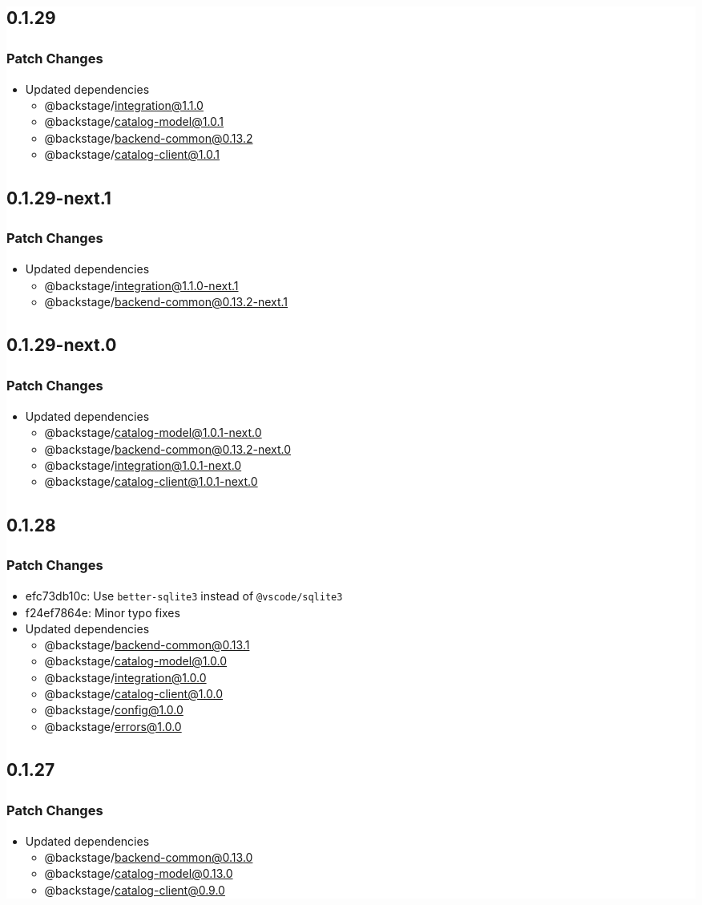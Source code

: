 ## 0.1.29

### Patch Changes

- Updated dependencies
  - @backstage/integration@1.1.0
  - @backstage/catalog-model@1.0.1
  - @backstage/backend-common@0.13.2
  - @backstage/catalog-client@1.0.1

## 0.1.29-next.1

### Patch Changes

- Updated dependencies
  - @backstage/integration@1.1.0-next.1
  - @backstage/backend-common@0.13.2-next.1

## 0.1.29-next.0

### Patch Changes

- Updated dependencies
  - @backstage/catalog-model@1.0.1-next.0
  - @backstage/backend-common@0.13.2-next.0
  - @backstage/integration@1.0.1-next.0
  - @backstage/catalog-client@1.0.1-next.0

## 0.1.28

### Patch Changes

- efc73db10c: Use `better-sqlite3` instead of `@vscode/sqlite3`
- f24ef7864e: Minor typo fixes
- Updated dependencies
  - @backstage/backend-common@0.13.1
  - @backstage/catalog-model@1.0.0
  - @backstage/integration@1.0.0
  - @backstage/catalog-client@1.0.0
  - @backstage/config@1.0.0
  - @backstage/errors@1.0.0

## 0.1.27

### Patch Changes

- Updated dependencies
  - @backstage/backend-common@0.13.0
  - @backstage/catalog-model@0.13.0
  - @backstage/catalog-client@0.9.0
